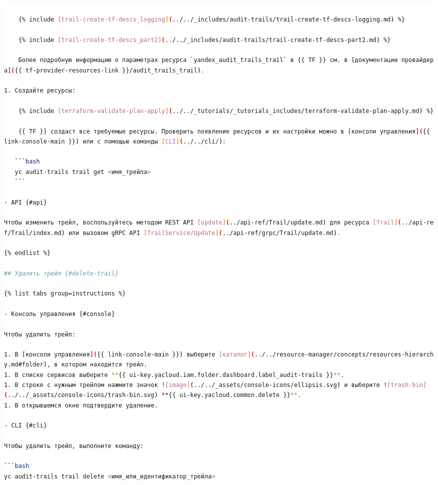   ```bash

      {% include [trail-create-tf-descs_logging](../../_includes/audit-trails/trail-create-tf-descs-logging.md) %}

      {% include [trail-create-tf-descs_part2](../../_includes/audit-trails/trail-create-tf-descs-part2.md) %}

      Более подробную информацию о параметрах ресурса `yandex_audit_trails_trail` в {{ TF }} см. в [документации провайдера]({{ tf-provider-resources-link }}/audit_trails_trail).

  1. Создайте ресурсы:

      {% include [terraform-validate-plan-apply](../../_tutorials/_tutorials_includes/terraform-validate-plan-apply.md) %}

      {{ TF }} создаст все требуемые ресурсы. Проверить появление ресурсов и их настройки можно в [консоли управления]({{ link-console-main }}) или с помощью команды [CLI](../../cli/):

     ```bash
     yc audit-trails trail get <имя_трейла>
     ```

- API {#api}

  Чтобы изменить трейл, воспользуйтесь методом REST API [update](../api-ref/Trail/update.md) для ресурса [Trail](../api-ref/Trail/index.md) или вызовом gRPC API [TrailService/Update](../api-ref/grpc/Trail/update.md).

{% endlist %}

## Удалить трейл {#delete-trail}

{% list tabs group=instructions %}

- Консоль управления {#console}

  Чтобы удалить трейл:

  1. В [консоли управления]({{ link-console-main }}) выберите [каталог](../../resource-manager/concepts/resources-hierarchy.md#folder), в котором находится трейл.
  1. В списке сервисов выберите **{{ ui-key.yacloud.iam.folder.dashboard.label_audit-trails }}**.
  1. В строке с нужным трейлом нажмите значок ![image](../../_assets/console-icons/ellipsis.svg) и выберите ![trash-bin](../../_assets/console-icons/trash-bin.svg) **{{ ui-key.yacloud.common.delete }}**.
  1. В открывшемся окне подтвердите удаление.

- CLI {#cli}

  Чтобы удалить трейл, выполните команду:

  ```bash
  yc audit-trails trail delete <имя_или_идентификатор_трейла>
  ```

